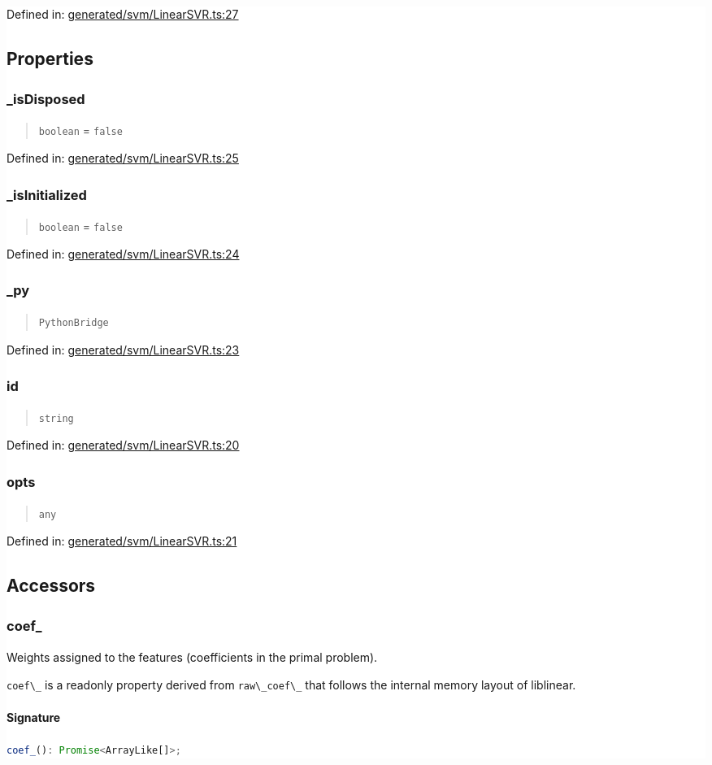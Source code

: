 Defined in:  [generated/svm/LinearSVR.ts:27](https://github.com/transitive-bullshit/scikit-learn-ts/blob/2fdf83f/packages/sklearn/src/generated/svm/LinearSVR.ts#L27)

## Properties

### \_isDisposed

> `boolean`  = `false`

Defined in:  [generated/svm/LinearSVR.ts:25](https://github.com/transitive-bullshit/scikit-learn-ts/blob/2fdf83f/packages/sklearn/src/generated/svm/LinearSVR.ts#L25)

### \_isInitialized

> `boolean`  = `false`

Defined in:  [generated/svm/LinearSVR.ts:24](https://github.com/transitive-bullshit/scikit-learn-ts/blob/2fdf83f/packages/sklearn/src/generated/svm/LinearSVR.ts#L24)

### \_py

> `PythonBridge`

Defined in:  [generated/svm/LinearSVR.ts:23](https://github.com/transitive-bullshit/scikit-learn-ts/blob/2fdf83f/packages/sklearn/src/generated/svm/LinearSVR.ts#L23)

### id

> `string`

Defined in:  [generated/svm/LinearSVR.ts:20](https://github.com/transitive-bullshit/scikit-learn-ts/blob/2fdf83f/packages/sklearn/src/generated/svm/LinearSVR.ts#L20)

### opts

> `any`

Defined in:  [generated/svm/LinearSVR.ts:21](https://github.com/transitive-bullshit/scikit-learn-ts/blob/2fdf83f/packages/sklearn/src/generated/svm/LinearSVR.ts#L21)

## Accessors

### coef\_

Weights assigned to the features (coefficients in the primal problem).

`coef\_` is a readonly property derived from `raw\_coef\_` that follows the internal memory layout of liblinear.

#### Signature

```ts
coef_(): Promise<ArrayLike[]>;
```
